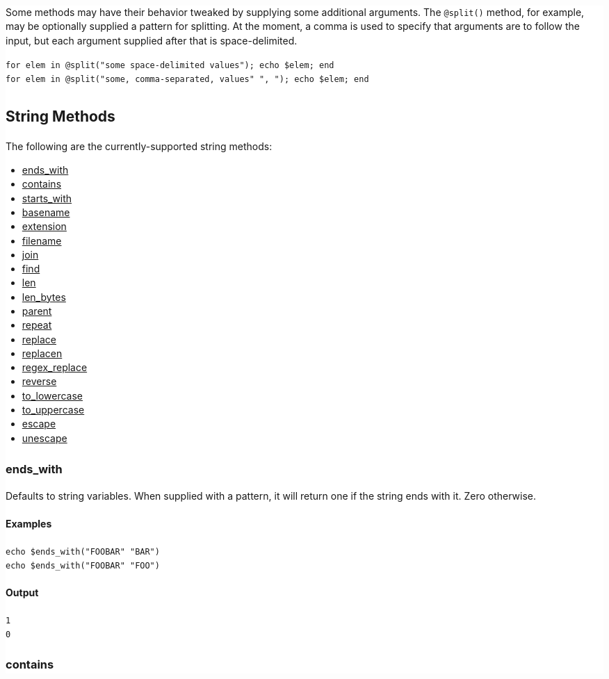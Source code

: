 Some methods may have their behavior tweaked by supplying some additional arguments. The `@split()`
method, for example, may be optionally supplied a pattern for splitting. At the moment, a comma
is used to specify that arguments are to follow the input, but each argument supplied after that
is space-delimited.

```ion
for elem in @split("some space-delimited values"); echo $elem; end
for elem in @split("some, comma-separated, values" ", "); echo $elem; end
```

## String Methods

The following are the currently-supported string methods:

- [ends_with](#ends_with)
- [contains](#contains)
- [starts_with](#starts_with)
- [basename](#basename)
- [extension](#extension)
- [filename](#filename)
- [join](#join)
- [find](#find)
- [len](#len)
- [len_bytes](#len_bytes)
- [parent](#parent)
- [repeat](#repeat)
- [replace](#replace)
- [replacen](#replacen)
- [regex_replace](#regex_replace)
- [reverse](#reverse)
- [to_lowercase](#to_lowercase)
- [to_uppercase](#to_uppercase)
- [escape](#escape)
- [unescape](#unescape)

### ends_with

Defaults to string variables. When supplied with a pattern, it will return one if the string
ends with it. Zero otherwise.

#### Examples

```ion
echo $ends_with("FOOBAR" "BAR")
echo $ends_with("FOOBAR" "FOO")
```

#### Output

```
1
0
```

### contains
